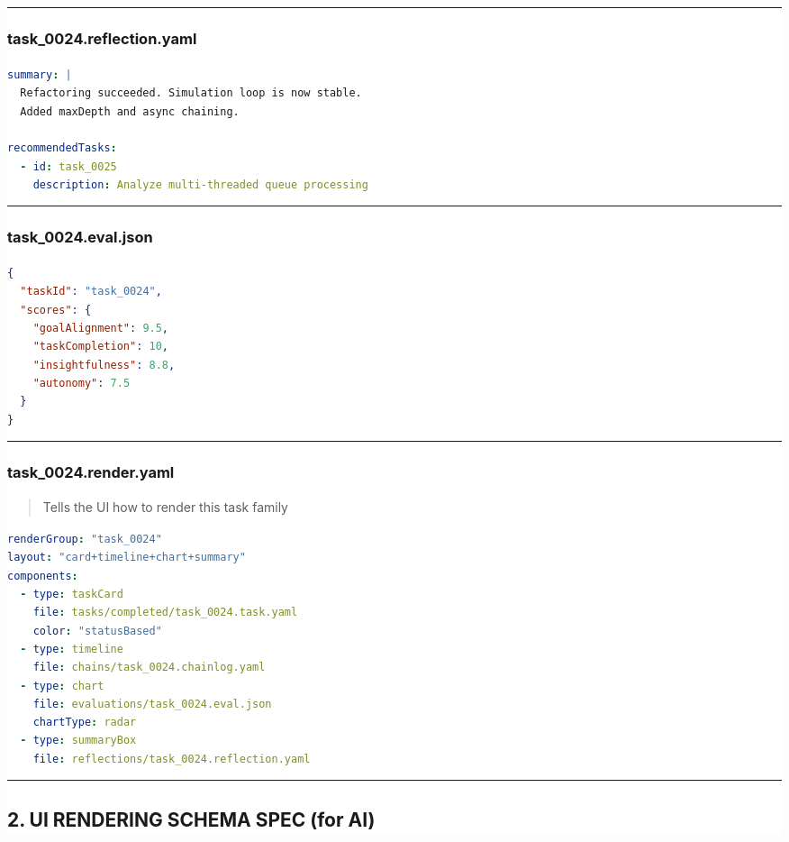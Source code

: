 * * *

### **task\_0024.reflection.yaml**

```yaml
summary: |
  Refactoring succeeded. Simulation loop is now stable.
  Added maxDepth and async chaining.

recommendedTasks:
  - id: task_0025
    description: Analyze multi-threaded queue processing
```

* * *

### **task\_0024.eval.json**

```json
{
  "taskId": "task_0024",
  "scores": {
    "goalAlignment": 9.5,
    "taskCompletion": 10,
    "insightfulness": 8.8,
    "autonomy": 7.5
  }
}
```

* * *

### **task\_0024.render.yaml**

> Tells the UI how to render this task family

```yaml
renderGroup: "task_0024"
layout: "card+timeline+chart+summary"
components:
  - type: taskCard
    file: tasks/completed/task_0024.task.yaml
    color: "statusBased"
  - type: timeline
    file: chains/task_0024.chainlog.yaml
  - type: chart
    file: evaluations/task_0024.eval.json
    chartType: radar
  - type: summaryBox
    file: reflections/task_0024.reflection.yaml
```

* * *

**2\. UI RENDERING SCHEMA SPEC (for AI)**
-----------------------------------------
